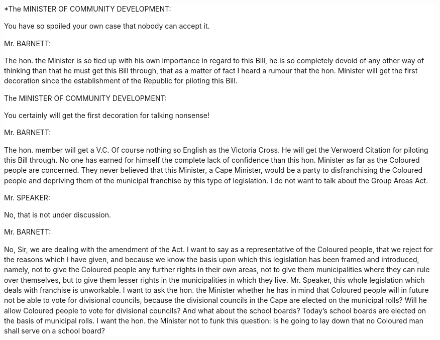 </speech>

<speech by="#minister_of_community_development">

<from>*The <person refersTo="hansard_za">MINISTER OF COMMUNITY DEVELOPMENT</person>:</from>

<p>You have so spoiled your own case that nobody can accept it.</p>

</speech>

<speech by="#barnett">

<from>Mr. <person refersTo="hansard_za">BARNETT</person>:</from>

<p>The hon. the Minister is so tied up with his own importance in regard to this Bill, he is so completely devoid of any other way of thinking than that he must get this Bill through, that as a matter of fact I heard a rumour that the hon. Minister will get the first decoration since the establishment of the Republic for piloting this Bill.</p>

</speech>

<speech by="#minister_of_community_development">

<from>The <person refersTo="hansard_za">MINISTER OF COMMUNITY DEVELOPMENT</person>:</from>

<p>You certainly will get the first decoration for talking nonsense!</p>

</speech>

<speech by="#barnett">

<from>Mr. <person refersTo="hansard_za">BARNETT</person>:</from>

<p>The hon. member will get a V.C. Of course nothing so English as the Victoria Cross. He will get the Verwoerd Citation for piloting this Bill through. No one has earned for himself the complete lack of confidence than this hon. Minister as far as the Coloured people are concerned. They never believed that this Minister, a Cape Minister, would be a party to disfranchising the Coloured people and depriving them of the municipal franchise by this type of legislation. I do not want to talk about the Group Areas Act.</p>

</speech>

<speech by="#speaker">

<from>Mr. <person refersTo="hansard_za">SPEAKER</person>:</from>

<p>No, that is not under discussion.</p>

</speech>

<speech by="#barnett">

<from>Mr. <person refersTo="hansard_za">BARNETT</person>:</from>

<p>No, Sir, we are dealing with the amendment of the Act. I want to say as a representative of the Coloured people, that we reject for the reasons which I have given, and because we know the basis upon which this legislation has been framed and introduced, namely, not to give the Coloured people any further rights in their own areas, not to give them municipalities where they can rule over themselves, but to give them lesser rights in the municipalities in which they live. Mr. Speaker, this whole legislation which deals with franchise is unworkable. I want to ask the hon. the Minister whether he has in mind that Coloured people will in future not be able to vote for divisional councils, because the divisional councils in the Cape are elected on the municipal rolls? Will he allow Coloured people to vote for divisional councils? And what about the school boards? Today&#x2019;s school boards are elected on the basis of municipal rolls. I want the hon. the Minister not to funk this question: Is he going to lay down that no Coloured man shall serve on a school board?</p>
